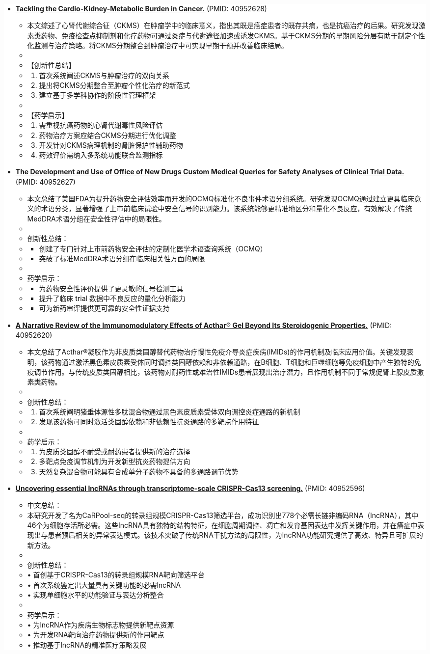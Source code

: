 *   **[Tackling the Cardio-Kidney-Metabolic Burden in Cancer.](https://pubmed.ncbi.nlm.nih.gov/40952628/)** (PMID: 40952628)
    *   本文综述了心肾代谢综合征（CKMS）在肿瘤学中的临床意义，指出其既是癌症患者的既存共病，也是抗癌治疗的后果。研究发现激素类药物、免疫检查点抑制剂和化疗药物可通过炎症与代谢途径加速或诱发CKMS。基于CKMS分期的早期风险分层有助于制定个性化监测与治疗策略。将CKMS分期整合到肿瘤治疗中可实现早期干预并改善临床结局。
    *   
    *   【创新性总结】
    *   1. 首次系统阐述CKMS与肿瘤治疗的双向关系
    *   2. 提出将CKMS分期整合至肿瘤个性化治疗的新范式
    *   3. 建立基于多学科协作的阶段性管理框架
    *   
    *   【药学启示】
    *   1. 需重视抗癌药物的心肾代谢毒性风险评估
    *   2. 药物治疗方案应结合CKMS分期进行优化调整
    *   3. 开发针对CKMS病理机制的肾脏保护性辅助药物
    *   4. 药效评价需纳入多系统功能联合监测指标

*   **[The Development and Use of Office of New Drugs Custom Medical Queries for Safety Analyses of Clinical Trial Data.](https://pubmed.ncbi.nlm.nih.gov/40952627/)** (PMID: 40952627)
    *   本文总结了美国FDA为提升药物安全评估效率而开发的OCMQ标准化不良事件术语分组系统。研究发现OCMQ通过建立更具临床意义的术语分类，显著增强了上市前临床试验中安全信号的识别能力。该系统能够更精准地区分和量化不良反应，有效解决了传统MedDRA术语分组在安全性评估中的局限性。
    *   
    *   创新性总结：
    *   - 创建了专门针对上市前药物安全评估的定制化医学术语查询系统（OCMQ）
    *   - 突破了标准MedDRA术语分组在临床相关性方面的局限
    *   
    *   药学启示：
    *   - 为药物安全性评价提供了更灵敏的信号检测工具
    *   - 提升了临床 trial 数据中不良反应的量化分析能力
    *   - 可为新药审评提供更可靠的安全性证据支持

*   **[A Narrative Review of the Immunomodulatory Effects of Acthar® Gel Beyond Its Steroidogenic Properties.](https://pubmed.ncbi.nlm.nih.gov/40952620/)** (PMID: 40952620)
    *   本文总结了Acthar®凝胶作为非皮质类固醇替代药物治疗慢性免疫介导炎症疾病(IMIDs)的作用机制及临床应用价值。关键发现表明，该药物通过激活黑色素皮质素受体同时调控类固醇依赖和非依赖通路，在B细胞、T细胞和巨噬细胞等免疫细胞中产生独特的免疫调节作用。与传统皮质类固醇相比，该药物对耐药性或难治性IMIDs患者展现出治疗潜力，且作用机制不同于常规促肾上腺皮质激素类药物。
    *   
    *   创新性总结：
    *   1. 首次系统阐明猪垂体源性多肽混合物通过黑色素皮质素受体双向调控炎症通路的新机制
    *   2. 发现该药物可同时激活类固醇依赖和非依赖性抗炎通路的多靶点作用特征
    *   
    *   药学启示：
    *   1. 为皮质类固醇不耐受或耐药患者提供新的治疗选择
    *   2. 多靶点免疫调节机制为开发新型抗炎药物提供方向
    *   3. 天然复杂混合物可能具有合成单分子药物不具备的多通路调节优势

*   **[Uncovering essential lncRNAs through transcriptome-scale CRISPR-Cas13 screening.](https://pubmed.ncbi.nlm.nih.gov/40952596/)** (PMID: 40952596)
    *   中文总结：
    *   本研究开发了名为CaRPool-seq的转录组规模CRISPR-Cas13筛选平台，成功识别出778个必需长链非编码RNA（lncRNA），其中46个为细胞存活所必需。这些lncRNA具有独特的结构特征，在细胞周期调控、凋亡和发育基因表达中发挥关键作用，并在癌症中表现出与患者预后相关的异常表达模式。该技术突破了传统RNA干扰方法的局限性，为lncRNA功能研究提供了高效、特异且可扩展的新方法。
    *   
    *   创新性总结：
    *   • 首创基于CRISPR-Cas13的转录组规模RNA靶向筛选平台
    *   • 首次系统鉴定出大量具有关键功能的必需lncRNA
    *   • 实现单细胞水平的功能验证与表达分析整合
    *   
    *   药学启示：
    *   • 为lncRNA作为疾病生物标志物提供新靶点资源
    *   • 为开发RNA靶向治疗药物提供新的作用靶点
    *   • 推动基于lncRNA的精准医疗策略发展
